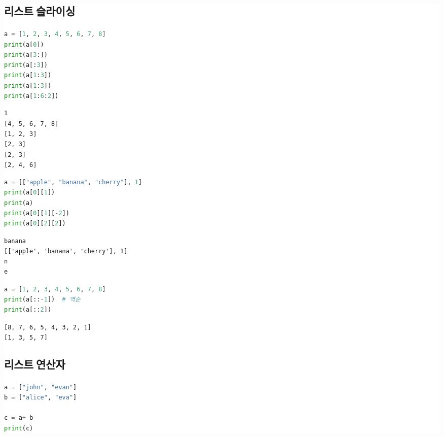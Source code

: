## 리스트 슬라이싱


```python
a = [1, 2, 3, 4, 5, 6, 7, 8]
print(a[0])
print(a[3:])
print(a[:3])
print(a[1:3])
print(a[1:3])
print(a[1:6:2])
```

    1
    [4, 5, 6, 7, 8]
    [1, 2, 3]
    [2, 3]
    [2, 3]
    [2, 4, 6]
    


```python
a = [["apple", "banana", "cherry"], 1]
print(a[0][1])
print(a)
print(a[0][1][-2])
print(a[0][2][2])
```

    banana
    [['apple', 'banana', 'cherry'], 1]
    n
    e
    


```python
a = [1, 2, 3, 4, 5, 6, 7, 8]
print(a[::-1])  # 역순
print(a[::2])
```

    [8, 7, 6, 5, 4, 3, 2, 1]
    [1, 3, 5, 7]
    

## 리스트 연산자


```python
a = ["john", "evan"]
b = ["alice", "eva"]

c = a+ b
print(c)
```
